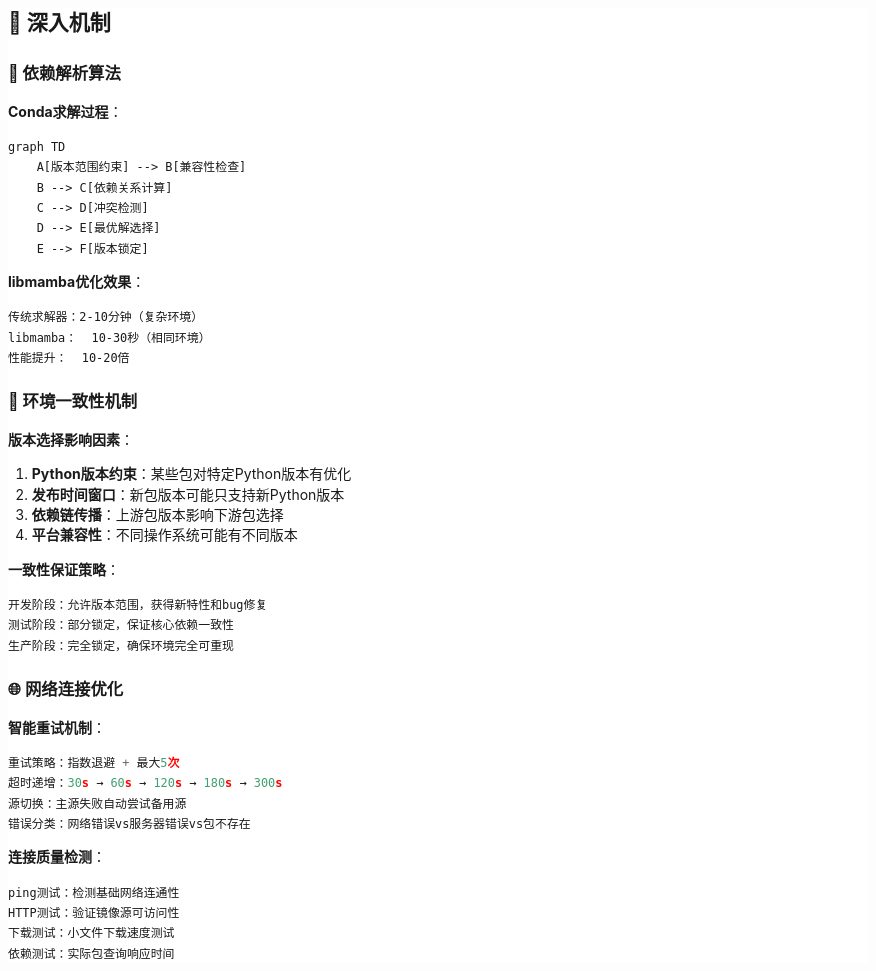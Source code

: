 ## 🔬 深入机制

### 🧠 依赖解析算法

**Conda求解过程**：
```mermaid
graph TD
    A[版本范围约束] --> B[兼容性检查]
    B --> C[依赖关系计算]
    C --> D[冲突检测]
    D --> E[最优解选择]
    E --> F[版本锁定]
```

**libmamba优化效果**：
```bash
传统求解器：2-10分钟（复杂环境）
libmamba：  10-30秒（相同环境）
性能提升：  10-20倍
```

### 🔄 环境一致性机制

**版本选择影响因素**：
1. **Python版本约束**：某些包对特定Python版本有优化
2. **发布时间窗口**：新包版本可能只支持新Python版本
3. **依赖链传播**：上游包版本影响下游包选择
4. **平台兼容性**：不同操作系统可能有不同版本

**一致性保证策略**：
```bash
开发阶段：允许版本范围，获得新特性和bug修复
测试阶段：部分锁定，保证核心依赖一致性
生产阶段：完全锁定，确保环境完全可重现
```

### 🌐 网络连接优化

**智能重试机制**：
```python
重试策略：指数退避 + 最大5次
超时递增：30s → 60s → 120s → 180s → 300s
源切换：主源失败自动尝试备用源
错误分类：网络错误vs服务器错误vs包不存在
```

**连接质量检测**：
```bash
ping测试：检测基础网络连通性
HTTP测试：验证镜像源可访问性  
下载测试：小文件下载速度测试
依赖测试：实际包查询响应时间
```
